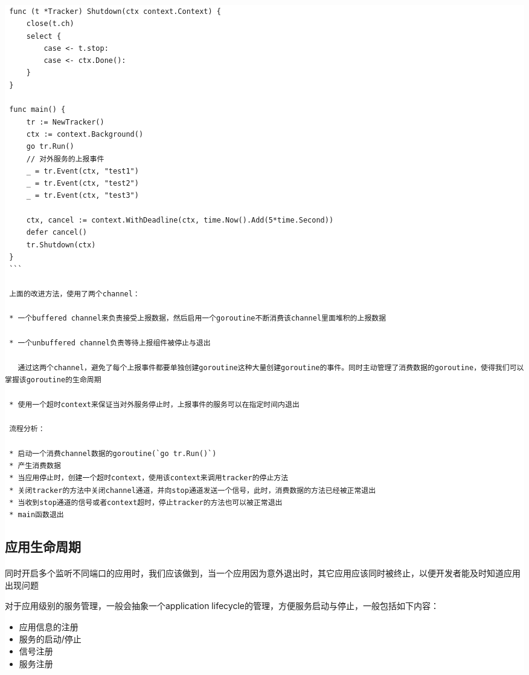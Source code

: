      func (t *Tracker) Shutdown(ctx context.Context) {
         close(t.ch)
         select {
             case <- t.stop:
             case <- ctx.Done():
         }
     }
     
     func main() {
         tr := NewTracker()
         ctx := context.Background()
         go tr.Run()
         // 对外服务的上报事件
         _ = tr.Event(ctx, "test1")
         _ = tr.Event(ctx, "test2")
         _ = tr.Event(ctx, "test3")
         
         ctx, cancel := context.WithDeadline(ctx, time.Now().Add(5*time.Second))
         defer cancel()
         tr.Shutdown(ctx)
     }
     ```

     上面的改进方法，使用了两个channel：

     * 一个buffered channel来负责接受上报数据，然后启用一个goroutine不断消费该channel里面堆积的上报数据

     * 一个unbuffered channel负责等待上报组件被停止与退出

       通过这两个channel，避免了每个上报事件都要单独创建goroutine这种大量创建goroutine的事件。同时主动管理了消费数据的goroutine，使得我们可以掌握该goroutine的生命周期

     * 使用一个超时context来保证当对外服务停止时，上报事件的服务可以在指定时间内退出

     流程分析：

     * 启动一个消费channel数据的goroutine(`go tr.Run()`)
     * 产生消费数据
     * 当应用停止时，创建一个超时context，使用该context来调用tracker的停止方法
     * 关闭tracker的方法中关闭channel通道，并向stop通道发送一个信号，此时，消费数据的方法已经被正常退出
     * 当收到stop通道的信号或者context超时，停止tracker的方法也可以被正常退出
     * main函数退出



## 应用生命周期

同时开启多个监听不同端口的应用时，我们应该做到，当一个应用因为意外退出时，其它应用应该同时被终止，以便开发者能及时知道应用出现问题

对于应用级别的服务管理，一般会抽象一个application lifecycle的管理，方便服务启动与停止，一般包括如下内容：

* 应用信息的注册
* 服务的启动/停止
* 信号注册
* 服务注册


